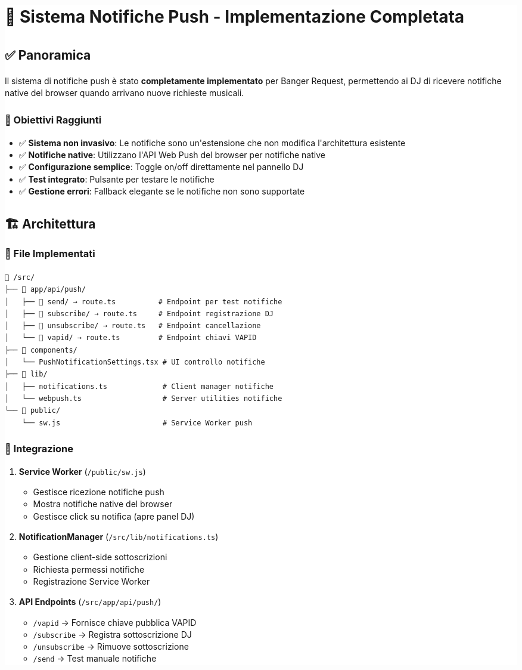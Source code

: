 # 🔔 Sistema Notifiche Push - Implementazione Completata

## ✅ Panoramica

Il sistema di notifiche push è stato **completamente implementato** per Banger Request, permettendo ai DJ di ricevere notifiche native del browser quando arrivano nuove richieste musicali.

### 🎯 Obiettivi Raggiunti

- ✅ **Sistema non invasivo**: Le notifiche sono un'estensione che non modifica l'architettura esistente
- ✅ **Notifiche native**: Utilizzano l'API Web Push del browser per notifiche native
- ✅ **Configurazione semplice**: Toggle on/off direttamente nel pannello DJ
- ✅ **Test integrato**: Pulsante per testare le notifiche
- ✅ **Gestione errori**: Fallback elegante se le notifiche non sono supportate

## 🏗️ Architettura

### 📁 File Implementati

```
📂 /src/
├── 📂 app/api/push/
│   ├── 📂 send/ → route.ts          # Endpoint per test notifiche
│   ├── 📂 subscribe/ → route.ts     # Endpoint registrazione DJ
│   ├── 📂 unsubscribe/ → route.ts   # Endpoint cancellazione
│   └── 📂 vapid/ → route.ts         # Endpoint chiavi VAPID
├── 📂 components/
│   └── PushNotificationSettings.tsx # UI controllo notifiche
├── 📂 lib/
│   ├── notifications.ts             # Client manager notifiche
│   └── webpush.ts                   # Server utilities notifiche
└── 📂 public/
    └── sw.js                        # Service Worker push
```

### 🔗 Integrazione

1. **Service Worker** (`/public/sw.js`)
   - Gestisce ricezione notifiche push
   - Mostra notifiche native del browser
   - Gestisce click su notifica (apre panel DJ)

2. **NotificationManager** (`/src/lib/notifications.ts`)
   - Gestione client-side sottoscrizioni
   - Richiesta permessi notifiche
   - Registrazione Service Worker

3. **API Endpoints** (`/src/app/api/push/`)
   - `/vapid` → Fornisce chiave pubblica VAPID
   - `/subscribe` → Registra sottoscrizione DJ
   - `/unsubscribe` → Rimuove sottoscrizione
   - `/send` → Test manuale notifiche
